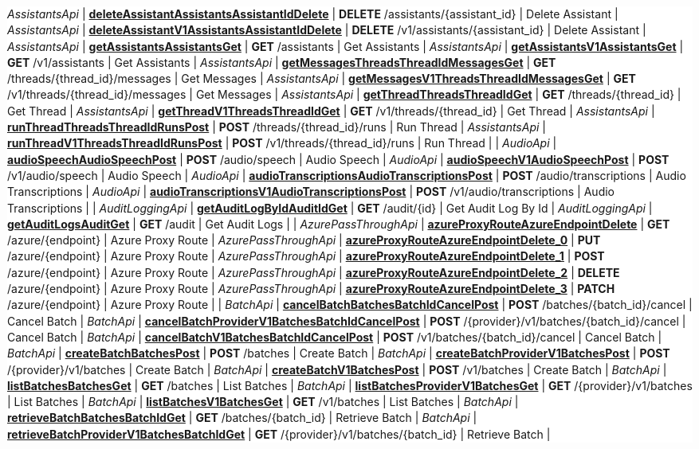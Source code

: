 *AssistantsApi* | [**deleteAssistantAssistantsAssistantIdDelete**](Apis/AssistantsApi.md#deleteassistantassistantsassistantiddelete) | **DELETE** /assistants/{assistant_id} | Delete Assistant |
*AssistantsApi* | [**deleteAssistantV1AssistantsAssistantIdDelete**](Apis/AssistantsApi.md#deleteassistantv1assistantsassistantiddelete) | **DELETE** /v1/assistants/{assistant_id} | Delete Assistant |
*AssistantsApi* | [**getAssistantsAssistantsGet**](Apis/AssistantsApi.md#getassistantsassistantsget) | **GET** /assistants | Get Assistants |
*AssistantsApi* | [**getAssistantsV1AssistantsGet**](Apis/AssistantsApi.md#getassistantsv1assistantsget) | **GET** /v1/assistants | Get Assistants |
*AssistantsApi* | [**getMessagesThreadsThreadIdMessagesGet**](Apis/AssistantsApi.md#getmessagesthreadsthreadidmessagesget) | **GET** /threads/{thread_id}/messages | Get Messages |
*AssistantsApi* | [**getMessagesV1ThreadsThreadIdMessagesGet**](Apis/AssistantsApi.md#getmessagesv1threadsthreadidmessagesget) | **GET** /v1/threads/{thread_id}/messages | Get Messages |
*AssistantsApi* | [**getThreadThreadsThreadIdGet**](Apis/AssistantsApi.md#getthreadthreadsthreadidget) | **GET** /threads/{thread_id} | Get Thread |
*AssistantsApi* | [**getThreadV1ThreadsThreadIdGet**](Apis/AssistantsApi.md#getthreadv1threadsthreadidget) | **GET** /v1/threads/{thread_id} | Get Thread |
*AssistantsApi* | [**runThreadThreadsThreadIdRunsPost**](Apis/AssistantsApi.md#runthreadthreadsthreadidrunspost) | **POST** /threads/{thread_id}/runs | Run Thread |
*AssistantsApi* | [**runThreadV1ThreadsThreadIdRunsPost**](Apis/AssistantsApi.md#runthreadv1threadsthreadidrunspost) | **POST** /v1/threads/{thread_id}/runs | Run Thread |
| *AudioApi* | [**audioSpeechAudioSpeechPost**](Apis/AudioApi.md#audiospeechaudiospeechpost) | **POST** /audio/speech | Audio Speech |
*AudioApi* | [**audioSpeechV1AudioSpeechPost**](Apis/AudioApi.md#audiospeechv1audiospeechpost) | **POST** /v1/audio/speech | Audio Speech |
*AudioApi* | [**audioTranscriptionsAudioTranscriptionsPost**](Apis/AudioApi.md#audiotranscriptionsaudiotranscriptionspost) | **POST** /audio/transcriptions | Audio Transcriptions |
*AudioApi* | [**audioTranscriptionsV1AudioTranscriptionsPost**](Apis/AudioApi.md#audiotranscriptionsv1audiotranscriptionspost) | **POST** /v1/audio/transcriptions | Audio Transcriptions |
| *AuditLoggingApi* | [**getAuditLogByIdAuditIdGet**](Apis/AuditLoggingApi.md#getauditlogbyidauditidget) | **GET** /audit/{id} | Get Audit Log By Id |
*AuditLoggingApi* | [**getAuditLogsAuditGet**](Apis/AuditLoggingApi.md#getauditlogsauditget) | **GET** /audit | Get Audit Logs |
| *AzurePassThroughApi* | [**azureProxyRouteAzureEndpointDelete**](Apis/AzurePassThroughApi.md#azureproxyrouteazureendpointdelete) | **GET** /azure/{endpoint} | Azure Proxy Route |
*AzurePassThroughApi* | [**azureProxyRouteAzureEndpointDelete_0**](Apis/AzurePassThroughApi.md#azureproxyrouteazureendpointdelete_0) | **PUT** /azure/{endpoint} | Azure Proxy Route |
*AzurePassThroughApi* | [**azureProxyRouteAzureEndpointDelete_1**](Apis/AzurePassThroughApi.md#azureproxyrouteazureendpointdelete_1) | **POST** /azure/{endpoint} | Azure Proxy Route |
*AzurePassThroughApi* | [**azureProxyRouteAzureEndpointDelete_2**](Apis/AzurePassThroughApi.md#azureproxyrouteazureendpointdelete_2) | **DELETE** /azure/{endpoint} | Azure Proxy Route |
*AzurePassThroughApi* | [**azureProxyRouteAzureEndpointDelete_3**](Apis/AzurePassThroughApi.md#azureproxyrouteazureendpointdelete_3) | **PATCH** /azure/{endpoint} | Azure Proxy Route |
| *BatchApi* | [**cancelBatchBatchesBatchIdCancelPost**](Apis/BatchApi.md#cancelbatchbatchesbatchidcancelpost) | **POST** /batches/{batch_id}/cancel | Cancel Batch |
*BatchApi* | [**cancelBatchProviderV1BatchesBatchIdCancelPost**](Apis/BatchApi.md#cancelbatchproviderv1batchesbatchidcancelpost) | **POST** /{provider}/v1/batches/{batch_id}/cancel | Cancel Batch |
*BatchApi* | [**cancelBatchV1BatchesBatchIdCancelPost**](Apis/BatchApi.md#cancelbatchv1batchesbatchidcancelpost) | **POST** /v1/batches/{batch_id}/cancel | Cancel Batch |
*BatchApi* | [**createBatchBatchesPost**](Apis/BatchApi.md#createbatchbatchespost) | **POST** /batches | Create Batch |
*BatchApi* | [**createBatchProviderV1BatchesPost**](Apis/BatchApi.md#createbatchproviderv1batchespost) | **POST** /{provider}/v1/batches | Create Batch |
*BatchApi* | [**createBatchV1BatchesPost**](Apis/BatchApi.md#createbatchv1batchespost) | **POST** /v1/batches | Create Batch |
*BatchApi* | [**listBatchesBatchesGet**](Apis/BatchApi.md#listbatchesbatchesget) | **GET** /batches | List Batches |
*BatchApi* | [**listBatchesProviderV1BatchesGet**](Apis/BatchApi.md#listbatchesproviderv1batchesget) | **GET** /{provider}/v1/batches | List Batches |
*BatchApi* | [**listBatchesV1BatchesGet**](Apis/BatchApi.md#listbatchesv1batchesget) | **GET** /v1/batches | List Batches |
*BatchApi* | [**retrieveBatchBatchesBatchIdGet**](Apis/BatchApi.md#retrievebatchbatchesbatchidget) | **GET** /batches/{batch_id} | Retrieve Batch |
*BatchApi* | [**retrieveBatchProviderV1BatchesBatchIdGet**](Apis/BatchApi.md#retrievebatchproviderv1batchesbatchidget) | **GET** /{provider}/v1/batches/{batch_id} | Retrieve Batch |